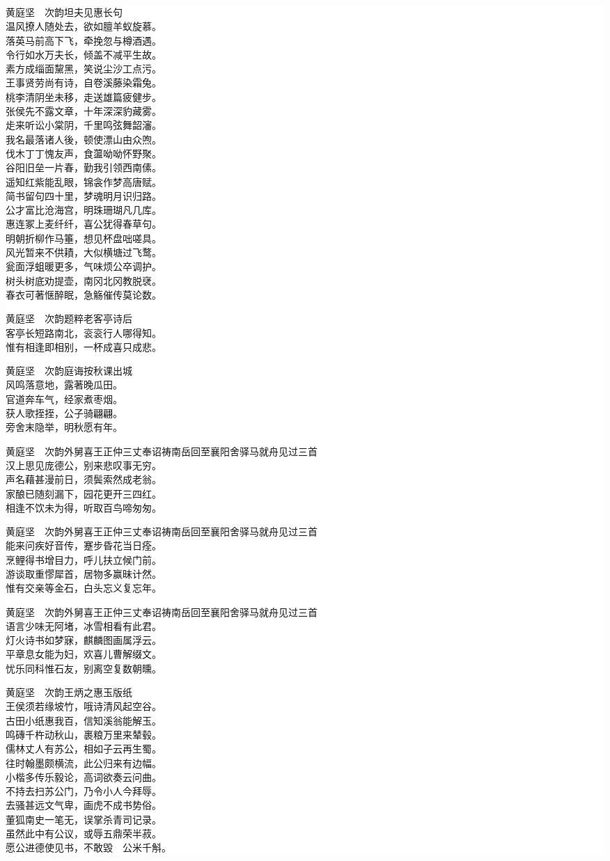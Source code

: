 黄庭坚　次韵坦夫见惠长句  
温风撩人随处去，欲如膻羊蚁旋慕。  
落英马前高下飞，牵挽忽与樽酒遇。  
令行如水万夫长，倾盖不减平生故。  
素方成缁面黧黑，笑说尘沙工点污。  
王事贤劳尚有诗，自卷溪藤染霜兔。  
桃李清阴坐未移，走送雄篇疲健步。  
张侯先不露文章，十年深深豹藏雾。  
歨来听讼小棠阴，千里鸣弦舞韶瀋。  
我名最落诸人後，顿使漂山由众喣。  
伐木丁丁愧友声，食蘯呦呦怀野聚。  
谷阳旧垒一片春，勤我引领西南傃。  
遥知红紫能乱眼，锦衾作梦高唐赋。  
简书留句四十里，梦魂明月识归路。  
公才富比沧海宫，明珠珊瑚凡几库。  
惠连冢上麦纤纤，喜公犹得春草句。  
明朝折柳作马箠，想见杯盘咄嗟具。  
风光暂来不供耫，大似横塘过飞鹜。  
瓮面浮蛆暖更多，气味烦公卒调护。  
树头树底劝提壶，南冈北冈教脱裦。  
春衣可著惬醉眠，急觞催传莫论数。  

黄庭坚　次韵题粹老客亭诗后  
客亭长短路南北，衮衮行人哪得知。  
惟有相逢即相别，一杯成喜只成悲。  

黄庭坚　次韵庭诲按秋课出城  
风鸣落意地，露著晚瓜田。  
官道奔车气，经家煮枣烟。  
获人歌挃挃，公子骑翩翩。  
旁舍末隐举，明秋愿有年。  

黄庭坚　次韵外舅喜王正仲三丈奉诏祷南岳回至襄阳舍驿马就舟见过三首  
汉上思见庞德公，别来悲叹事无穷。  
声名藉甚漫前日，须鬓索然成老翁。  
家酿已随刻漏下，园花更开三四红。  
相逢不饮未为得，听取百鸟啼匆匆。  

黄庭坚　次韵外舅喜王正仲三丈奉诏祷南岳回至襄阳舍驿马就舟见过三首  
能来问疾好音传，蹇步昏花当日痊。  
烹鲤得书增目力，呼儿扶立候门前。  
游谈取重憀犀首，居物多赢昧计然。  
惟有交亲等金石，白头忘义复忘年。  

黄庭坚　次韵外舅喜王正仲三丈奉诏祷南岳回至襄阳舍驿马就舟见过三首  
语言少味无阿堵，冰雪相看有此君。  
灯火诗书如梦寐，麒麟图画属浮云。  
平章息女能为妇，欢喜儿曹解缀文。  
忧乐同科惟石友，别离空复数朝曛。  

黄庭坚　次韵王炳之惠玉版纸  
王侯须若缘坡竹，哦诗清风起空谷。  
古田小纸惠我百，信知溪翁能解玉。  
鸣磚千杵动秋山，裹粮万里来辇毂。  
儒林丈人有苏公，相如子云再生蜀。  
往时翰墨颇横流，此公归来有边幅。  
小楷多传乐毅论，高词欲奏云问曲。  
不持去扫苏公门，乃令小人今拜辱。  
去骚甚远文气卑，画虎不成书势俗。  
董狐南史一笔无，误掌杀青司记录。  
虽然此中有公议，或辱五鼎荣半菽。  
愿公进德使见书，不敢毀　公米千斛。  
